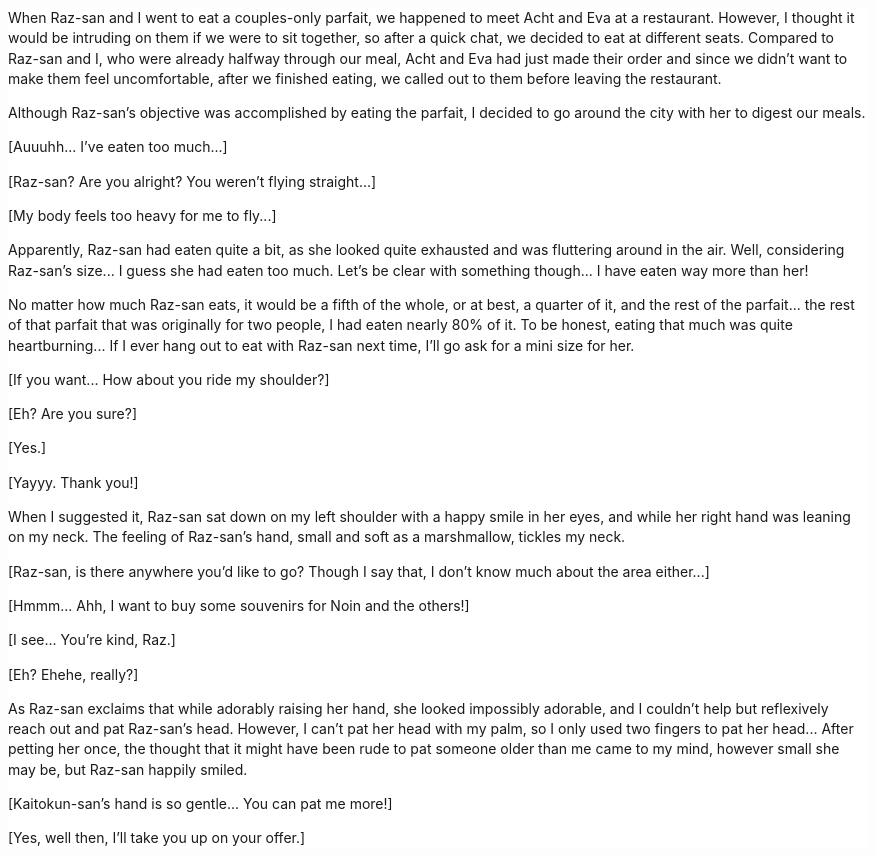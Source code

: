 When Raz-san and I went to eat a couples-only parfait, we happened to meet Acht
and Eva at a restaurant. However, I thought it would be intruding on them if we
were to sit together, so after a quick chat, we decided to eat at different
seats. Compared to Raz-san and I, who were already halfway through our meal,
Acht and Eva had just made their order and since we didn’t want to make them
feel uncomfortable, after we finished eating, we called out to them before
leaving the restaurant.

Although Raz-san’s objective was accomplished by eating the parfait, I decided
to go around the city with her to digest our meals.

[Auuuhh... I’ve eaten too much...]

[Raz-san? Are you alright? You weren’t flying straight...]

[My body feels too heavy for me to fly...]

Apparently, Raz-san had eaten quite a bit, as she looked quite exhausted and was
fluttering around in the air. Well, considering Raz-san’s size... I guess she
had eaten too much. Let’s be clear with something though... I have eaten way
more than her!

No matter how much Raz-san eats, it would be a fifth of the whole, or at best, a
quarter of it, and the rest of the parfait... the rest of that parfait that was
originally for two people, I had eaten nearly 80% of it. To be honest, eating
that much was quite heartburning... If I ever hang out to eat with Raz-san next
time, I’ll go ask for a mini size for her.

[If you want... How about you ride my shoulder?]

[Eh? Are you sure?]

[Yes.]

[Yayyy. Thank you!]

When I suggested it, Raz-san sat down on my left shoulder with a happy smile in
her eyes, and while her right hand was leaning on my neck. The feeling of
Raz-san’s hand, small and soft as a marshmallow, tickles my neck.

[Raz-san, is there anywhere you’d like to go? Though I say that, I don’t know
much about the area either...]

[Hmmm... Ahh, I want to buy some souvenirs for Noin and the others!]

[I see... You’re kind, Raz.]

[Eh? Ehehe, really?]

As Raz-san exclaims that while adorably raising her hand, she looked impossibly
adorable, and I couldn’t help but reflexively reach out and pat Raz-san’s head.
However, I can’t pat her head with my palm, so I only used two fingers to pat
her head... After petting her once, the thought that it might have been rude to
pat someone older than me came to my mind, however small she may be, but Raz-san
happily smiled.

[Kaitokun-san’s hand is so gentle... You can pat me more!]

[Yes, well then, I’ll take you up on your offer.]
